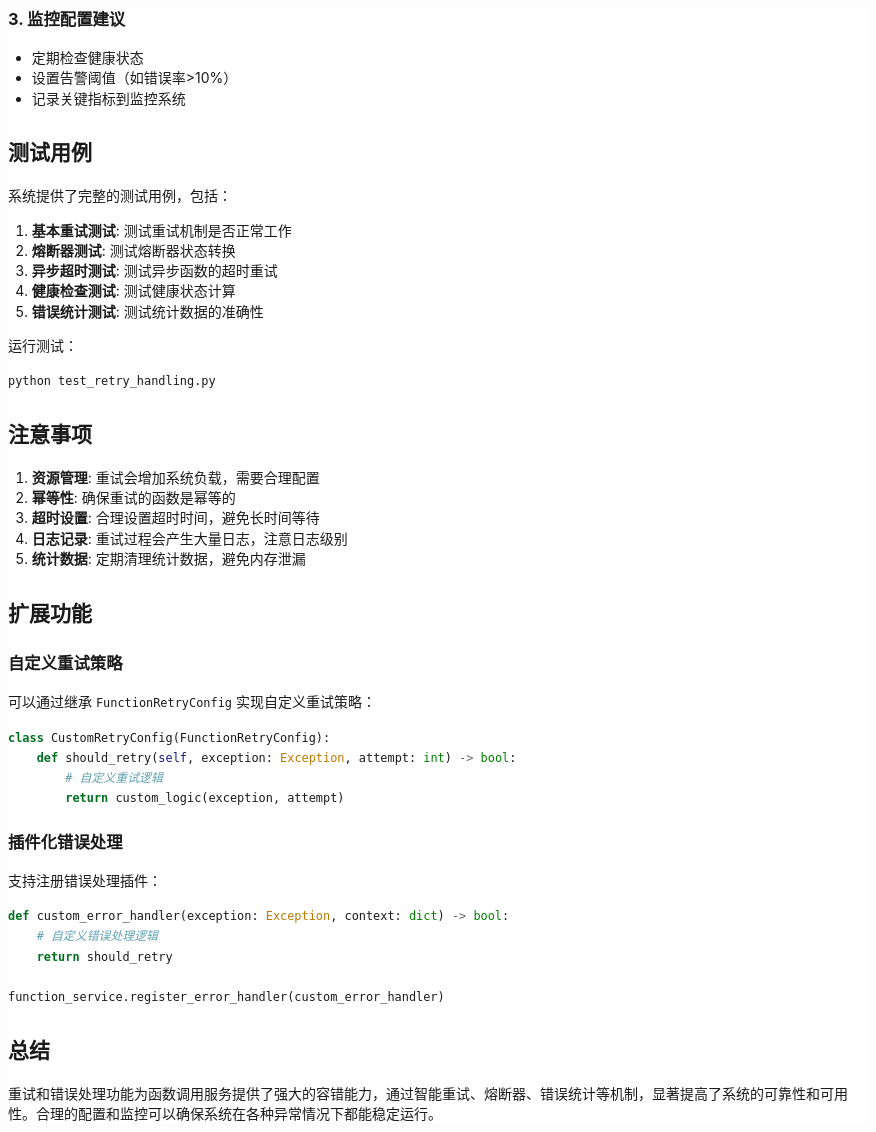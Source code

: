 ### 3. 监控配置建议
- 定期检查健康状态
- 设置告警阈值（如错误率>10%）
- 记录关键指标到监控系统

## 测试用例

系统提供了完整的测试用例，包括：

1. **基本重试测试**: 测试重试机制是否正常工作
2. **熔断器测试**: 测试熔断器状态转换
3. **异步超时测试**: 测试异步函数的超时重试
4. **健康检查测试**: 测试健康状态计算
5. **错误统计测试**: 测试统计数据的准确性

运行测试：
```bash
python test_retry_handling.py
```

## 注意事项

1. **资源管理**: 重试会增加系统负载，需要合理配置
2. **幂等性**: 确保重试的函数是幂等的
3. **超时设置**: 合理设置超时时间，避免长时间等待
4. **日志记录**: 重试过程会产生大量日志，注意日志级别
5. **统计数据**: 定期清理统计数据，避免内存泄漏

## 扩展功能

### 自定义重试策略
可以通过继承 `FunctionRetryConfig` 实现自定义重试策略：

```python
class CustomRetryConfig(FunctionRetryConfig):
    def should_retry(self, exception: Exception, attempt: int) -> bool:
        # 自定义重试逻辑
        return custom_logic(exception, attempt)
```

### 插件化错误处理
支持注册错误处理插件：

```python
def custom_error_handler(exception: Exception, context: dict) -> bool:
    # 自定义错误处理逻辑
    return should_retry

function_service.register_error_handler(custom_error_handler)
```

## 总结

重试和错误处理功能为函数调用服务提供了强大的容错能力，通过智能重试、熔断器、错误统计等机制，显著提高了系统的可靠性和可用性。合理的配置和监控可以确保系统在各种异常情况下都能稳定运行。